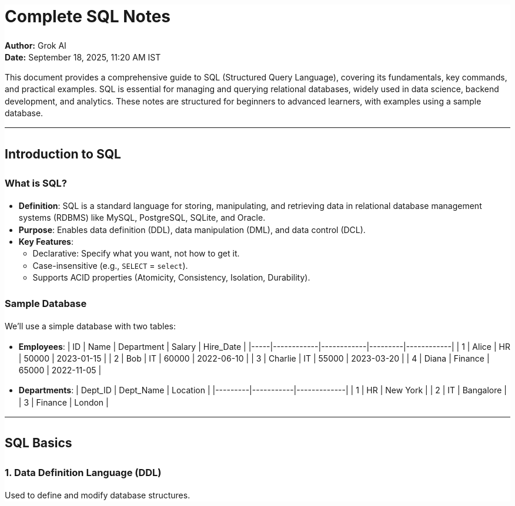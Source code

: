 
# Complete SQL Notes

**Author:** Grok AI  
**Date:** September 18, 2025, 11:20 AM IST  

This document provides a comprehensive guide to SQL (Structured Query Language), covering its fundamentals, key commands, and practical examples. SQL is essential for managing and querying relational databases, widely used in data science, backend development, and analytics. These notes are structured for beginners to advanced learners, with examples using a sample database.

---

## Introduction to SQL

### What is SQL?
- **Definition**: SQL is a standard language for storing, manipulating, and retrieving data in relational database management systems (RDBMS) like MySQL, PostgreSQL, SQLite, and Oracle.
- **Purpose**: Enables data definition (DDL), data manipulation (DML), and data control (DCL).
- **Key Features**:
  - Declarative: Specify what you want, not how to get it.
  - Case-insensitive (e.g., `SELECT` = `select`).
  - Supports ACID properties (Atomicity, Consistency, Isolation, Durability).

### Sample Database
We’ll use a simple database with two tables:
- **Employees**:
  | ID  | Name       | Department | Salary  | Hire_Date  |
  |-----|------------|------------|---------|------------|
  | 1   | Alice      | HR         | 50000   | 2023-01-15 |
  | 2   | Bob        | IT         | 60000   | 2022-06-10 |
  | 3   | Charlie    | IT         | 55000   | 2023-03-20 |
  | 4   | Diana      | Finance    | 65000   | 2022-11-05 |

- **Departments**:
  | Dept_ID | Dept_Name | Location    |
  |---------|-----------|-------------|
  | 1       | HR        | New York    |
  | 2       | IT        | Bangalore   |
  | 3       | Finance   | London      |

---

## SQL Basics

### 1. Data Definition Language (DDL)
Used to define and modify database structures.

